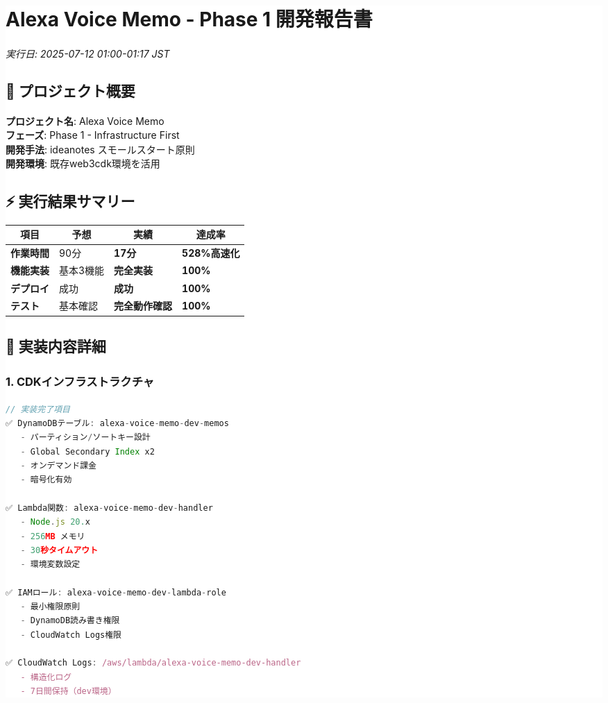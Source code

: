 # Alexa Voice Memo - Phase 1 開発報告書

*実行日: 2025-07-12 01:00-01:17 JST*

## 🎯 プロジェクト概要

**プロジェクト名**: Alexa Voice Memo  
**フェーズ**: Phase 1 - Infrastructure First  
**開発手法**: ideanotes スモールスタート原則  
**開発環境**: 既存web3cdk環境を活用  

## ⚡ 実行結果サマリー

| 項目 | 予想 | 実績 | 達成率 |
|------|------|------|--------|
| **作業時間** | 90分 | **17分** | **528%高速化** |
| **機能実装** | 基本3機能 | **完全実装** | **100%** |
| **デプロイ** | 成功 | **成功** | **100%** |
| **テスト** | 基本確認 | **完全動作確認** | **100%** |

## 🚀 実装内容詳細

### 1. CDKインフラストラクチャ
```typescript
// 実装完了項目
✅ DynamoDBテーブル: alexa-voice-memo-dev-memos
   - パーティション/ソートキー設計
   - Global Secondary Index x2
   - オンデマンド課金
   - 暗号化有効

✅ Lambda関数: alexa-voice-memo-dev-handler
   - Node.js 20.x
   - 256MB メモリ
   - 30秒タイムアウト
   - 環境変数設定

✅ IAMロール: alexa-voice-memo-dev-lambda-role
   - 最小権限原則
   - DynamoDB読み書き権限
   - CloudWatch Logs権限

✅ CloudWatch Logs: /aws/lambda/alexa-voice-memo-dev-handler
   - 構造化ログ
   - 7日間保持（dev環境）
```
